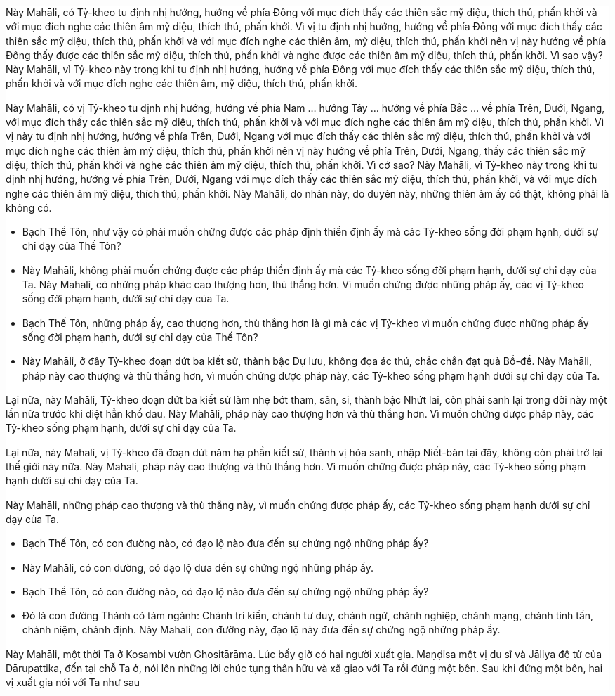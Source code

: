 Này Mahāli, có Tỷ-kheo tu định nhị hướng, hướng về phía Ðông với mục đích thấy các thiên sắc mỹ diệu, thích thú, phấn khởi và với mục đích nghe các thiên âm mỹ diệu, thích thú, phấn khởi. Vì vị tu định nhị hướng, hướng về phía Ðông với mục đích thấy các thiên sắc mỹ diệu, thích thú, phấn khởi và với mục đích nghe các thiên âm, mỹ diệu, thích thú, phấn khởi nên vị này hướng về phía Ðông thấy được các thiên sắc mỹ diệu, thích thú, phấn khởi và nghe được các thiên âm mỹ diệu, thích thú, phấn khởi. Vì sao vậy? Này Mahāli, vì Tỷ-kheo này trong khi tu định nhị hướng, hướng về phía Ðông với mục đích thấy các thiên sắc mỹ diệu, thích thú, phấn khởi và với mục đích nghe các thiên âm, mỹ diệu, thích thú, phấn khởi.

Này Mahāli, có vị Tỷ-kheo tu định nhị hướng, hướng về phía Nam … hướng Tây … hướng về phía Bắc … về phía Trên, Dưới, Ngang, với mục đích thấy các thiên sắc mỹ diệu, thích thú, phấn khởi và với mục đích nghe các thiên âm mỹ diệu, thích thú, phấn khởi. Vì vị này tu định nhị hướng, hướng về phía Trên, Dưới, Ngang với mục đích thấy các thiên sắc mỹ diệu, thích thú, phấn khởi và với mục đích nghe các thiên âm mỹ diệu, thích thú, phấn khởi nên vị này hướng về phía Trên, Dưới, Ngang, thấy các thiên sắc mỹ diệu, thích thú, phấn khởi và nghe các thiên âm mỹ diệu, thích thú, phấn khởi. Vì cớ sao? Này Mahāli, vì Tỷ-kheo này trong khi tu định nhị hướng, hướng về phía Trên, Dưới, Ngang với mục đích thấy các thiên sắc mỹ diệu, thích thú, phấn khởi, và với mục đích nghe các thiên âm mỹ diệu, thích thú, phấn khởi. Này Mahāli, do nhân này, do duyên này, những thiên âm ấy có thật, không phải là không có.

- Bạch Thế Tôn, như vậy có phải muốn chứng được các pháp định thiền định ấy mà các Tỷ-kheo sống đời phạm hạnh, dưới sự chỉ dạy của Thế Tôn?

- Này Mahāli, không phải muốn chứng được các pháp thiền định ấy mà các Tỷ-kheo sống đời phạm hạnh, dưới sự chỉ dạy của Ta. Này Mahāli, có những pháp khác cao thượng hơn, thù thắng hơn. Vì muốn chứng được những pháp ấy, các vị Tỷ-kheo sống đời phạm hạnh, dưới sự chỉ dạy của Ta.

- Bạch Thế Tôn, những pháp ấy, cao thượng hơn, thù thắng hơn là gì mà các vị Tỷ-kheo vì muốn chứng được những pháp ấy sống đời phạm hạnh, dưới sự chỉ dạy của Thế Tôn?

- Này Mahāli, ở đây Tỷ-kheo đoạn dứt ba kiết sử, thành bậc Dự lưu, không đọa ác thú, chắc chắn đạt quả Bồ-đề. Này Mahāli, pháp này cao thượng và thù thắng hơn, vì muốn chứng được pháp này, các Tỷ-kheo sống phạm hạnh dưới sự chỉ dạy của Ta.

Lại nữa, này Mahāli, Tỷ-kheo đoạn dứt ba kiết sử làm nhẹ bớt tham, sân, si, thành bậc Nhứt lai, còn phải sanh lại trong đời này một lần nữa trước khi diệt hẳn khổ đau. Này Mahāli, pháp này cao thượng hơn và thù thắng hơn. Vì muốn chứng được pháp này, các Tỷ-kheo sống phạm hạnh, dưới sự chỉ dạy của Ta.

Lại nữa, này Mahāli, vị Tỷ-kheo đã đoạn dứt năm hạ phần kiết sử, thành vị hóa sanh, nhập Niết-bàn tại đây, không còn phải trở lại thế giới này nữa. Này Mahāli, pháp này cao thượng và thù thắng hơn. Vì muốn chứng được pháp này, các Tỷ-kheo sống phạm hạnh dưới sự chỉ dạy của Ta.

Này Mahāli, những pháp cao thượng và thù thắng này, vì muốn chứng được pháp ấy, các Tỷ-kheo sống phạm hạnh dưới sự chỉ dạy của Ta.

- Bạch Thế Tôn, có con đường nào, có đạo lộ nào đưa đến sự chứng ngộ những pháp ấy?

- Này Mahāli, có con đường, có đạo lộ đưa đến sự chứng ngộ những pháp ấy.

- Bạch Thế Tôn, có con đường nào, có đạo lộ nào đưa đến sự chứng ngộ những pháp ấy?

- Ðó là con đường Thánh có tám ngành: Chánh tri kiến, chánh tư duy, chánh ngữ, chánh nghiệp, chánh mạng, chánh tinh tấn, chánh niệm, chánh định. Này Mahāli, con đường này, đạo lộ này đưa đến sự chứng ngộ những pháp ấy.

Này Mahāli, một thời Ta ở Kosambi vườn Ghositārāma. Lúc bấy giờ có hai người xuất gia. Maṇḍisa một vị du sĩ và Jāliya đệ tử của Dārupattika, đến tại chỗ Ta ở, nói lên những lời chúc tụng thân hữu và xã giao với Ta rồi đứng một bên. Sau khi đứng một bên, hai vị xuất gia nói với Ta như sau
